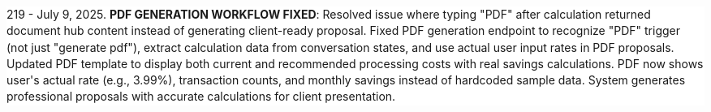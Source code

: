219 - July 9, 2025. **PDF GENERATION WORKFLOW FIXED**: Resolved issue where typing "PDF" after calculation returned document hub content instead of generating client-ready proposal. Fixed PDF generation endpoint to recognize "PDF" trigger (not just "generate pdf"), extract calculation data from conversation states, and use actual user input rates in PDF proposals. Updated PDF template to display both current and recommended processing costs with real savings calculations. PDF now shows user's actual rate (e.g., 3.99%), transaction counts, and monthly savings instead of hardcoded sample data. System generates professional proposals with accurate calculations for client presentation.

